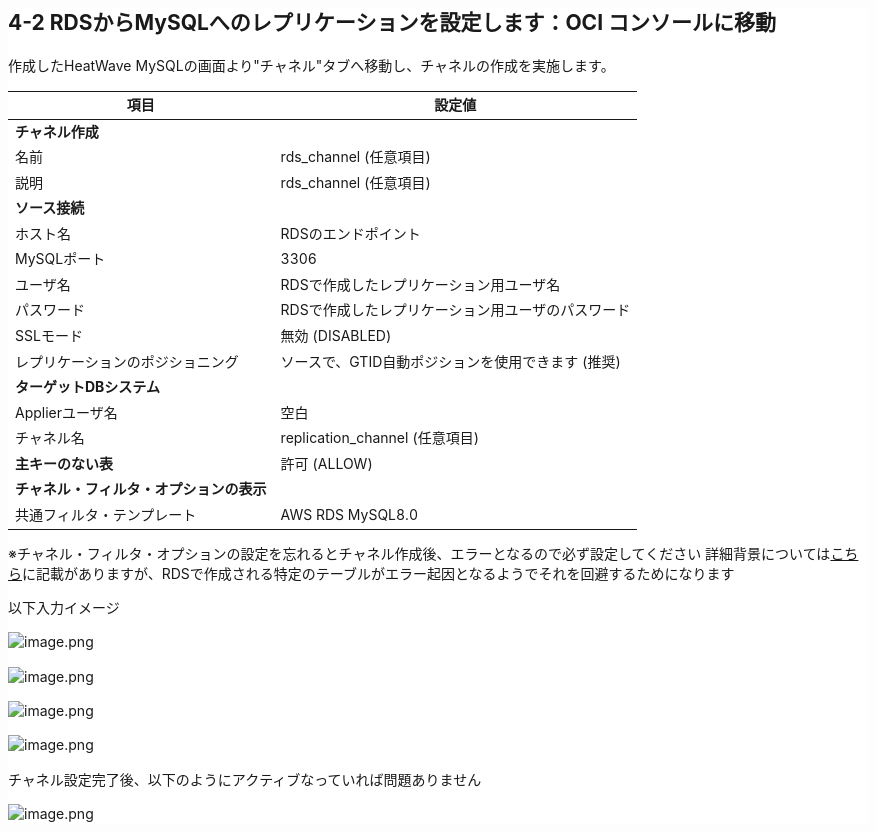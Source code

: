 ## 4-2 RDSからMySQLへのレプリケーションを設定します：OCI コンソールに移動
作成したHeatWave MySQLの画面より"チャネル"タブへ移動し、チャネルの作成を実施します。

| 項目                          | 設定値                                                                 |
|-------------------------------|----------------------------------------------------------------------|
| **チャネル作成**               |                                                                      |
| 名前                          | rds_channel (任意項目)                                               |
| 説明                          | rds_channel (任意項目)                                               |
| **ソース接続**                 |                                                                      |
| ホスト名                      | RDSのエンドポイント                                                  |
| MySQLポート                   | 3306                                                                 |
| ユーザ名                      | RDSで作成したレプリケーション用ユーザ名                               |
| パスワード                    | RDSで作成したレプリケーション用ユーザのパスワード                     |
| SSLモード                     | 無効 (DISABLED)                                                     |
| レプリケーションのポジショニング | ソースで、GTID自動ポジションを使用できます (推奨)                     |
| **ターゲットDBシステム**        |                                                                      |
| Applierユーザ名               | 空白                                                                |
| チャネル名                    | replication_channel (任意項目)                                       |
| **主キーのない表**             | 許可 (ALLOW)                                                        |
| **チャネル・フィルタ・オプションの表示** |                                                                      |
| 共通フィルタ・テンプレート      | AWS RDS MySQL8.0                                                    |

※チャネル・フィルタ・オプションの設定を忘れるとチャネル作成後、エラーとなるので必ず設定してください
詳細背景については[こちら](https://blogs.oracle.com/mysql/post/successful-rds-to-oci-mysql-heatwave-migration-with-replication-channel-filters
)に記載がありますが、RDSで作成される特定のテーブルがエラー起因となるようでそれを回避するためになります

以下入力イメージ

![image.png](https://qiita-image-store.s3.ap-northeast-1.amazonaws.com/0/2471135/51d25d6f-55a2-3f56-1fac-93ab6dbfa16e.png)

![image.png](https://qiita-image-store.s3.ap-northeast-1.amazonaws.com/0/2471135/f9e13886-46a5-ed0b-e5fa-a9e48e820655.png)

![image.png](https://qiita-image-store.s3.ap-northeast-1.amazonaws.com/0/2471135/3df8b765-ccce-2f00-0d56-837497ec07bb.png)

![image.png](https://qiita-image-store.s3.ap-northeast-1.amazonaws.com/0/2471135/edadc27d-4281-cfc3-a3d1-ebc98724a381.png)

チャネル設定完了後、以下のようにアクティブなっていれば問題ありません

![image.png](https://qiita-image-store.s3.ap-northeast-1.amazonaws.com/0/2471135/1fd0911b-546d-8dcc-0b25-0c22f2bc0f80.png)
